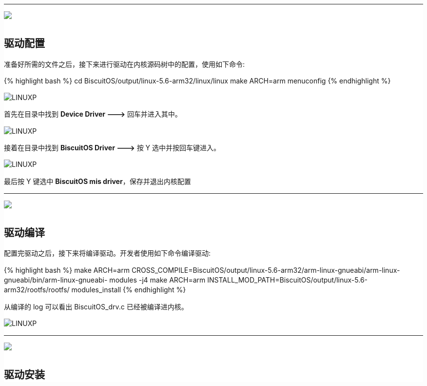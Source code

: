 ------------------------------------------

<span id="E12"></span>

![](https://gitee.com/BiscuitOS_team/PictureSet/raw/Gitee/BiscuitOS/kernel/IND00000Z.jpg)

## 驱动配置

准备好所需的文件之后，接下来进行驱动在内核源码树中的配置，使用如下命令:

{% highlight bash %}
cd BiscuitOS/output/linux-5.6-arm32/linux/linux
make ARCH=arm menuconfig
{% endhighlight %}

![LINUXP](https://gitee.com/BiscuitOS_team/PictureSet/raw/Gitee/BiscuitOS/kernel/BUDX000337.png)

首先在目录中找到 **Device Driver --->** 回车并进入其中。

![LINUXP](https://gitee.com/BiscuitOS_team/PictureSet/raw/Gitee/BiscuitOS/kernel/BUDX000338.png)

接着在目录中找到 **BiscuitOS Driver --->** 按 Y 选中并按回车键进入。

![LINUXP](https://gitee.com/BiscuitOS_team/PictureSet/raw/Gitee/BiscuitOS/kernel/BUDX000339.png)

最后按 Y 键选中 **BiscuitOS mis driver**，保存并退出内核配置

------------------------------------------

<span id="E13"></span>

![](https://gitee.com/BiscuitOS_team/PictureSet/raw/Gitee/BiscuitOS/kernel/IND00000Z.jpg)

## 驱动编译

配置完驱动之后，接下来将编译驱动。开发者使用如下命令编译驱动:

{% highlight bash %}
make ARCH=arm CROSS_COMPILE=BiscuitOS/output/linux-5.6-arm32/arm-linux-gnueabi/arm-linux-gnueabi/bin/arm-linux-gnueabi- modules -j4
make ARCH=arm INSTALL_MOD_PATH=BiscuitOS/output/linux-5.6-arm32/rootfs/rootfs/ modules_install
{% endhighlight %}

从编译的 log 可以看出 BiscuitOS_drv.c 已经被编译进内核。

![LINUXP](https://gitee.com/BiscuitOS_team/PictureSet/raw/Gitee/BiscuitOS/kernel/BUDX000100.jpg)

------------------------------------------

<span id="E14"></span>

![](https://gitee.com/BiscuitOS_team/PictureSet/raw/Gitee/BiscuitOS/kernel/IND00000X.jpg)

## 驱动安装
